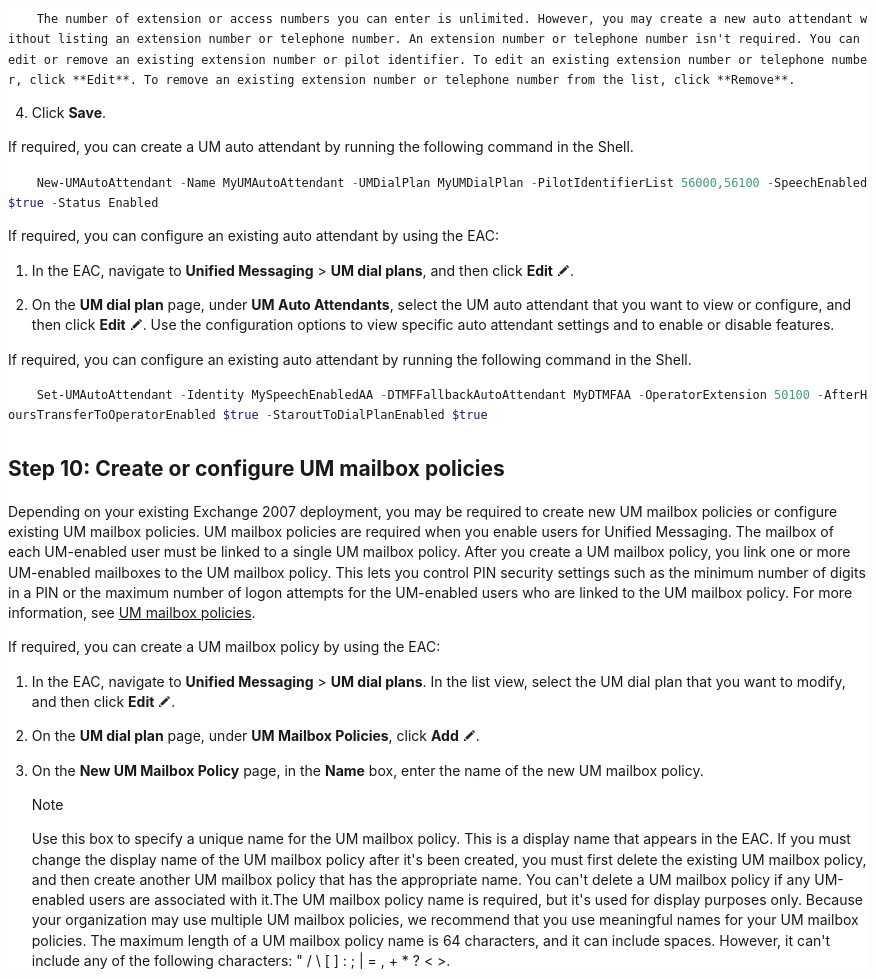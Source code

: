         The number of extension or access numbers you can enter is unlimited. However, you may create a new auto attendant without listing an extension number or telephone number. An extension number or telephone number isn't required. You can edit or remove an existing extension number or pilot identifier. To edit an existing extension number or telephone number, click **Edit**. To remove an existing extension number or telephone number from the list, click **Remove**.

4.  Click **Save**.

If required, you can create a UM auto attendant by running the following command in the Shell.

```powershell
    New-UMAutoAttendant -Name MyUMAutoAttendant -UMDialPlan MyUMDialPlan -PilotIdentifierList 56000,56100 -SpeechEnabled $true -Status Enabled
```

If required, you can configure an existing auto attendant by using the EAC:

1.  In the EAC, navigate to **Unified Messaging** \> **UM dial plans**, and then click **Edit** ![Edit icon](images/JJ218640.6f53ccb2-1f13-4c02-bea0-30690e6ea71d(EXCHG.150).gif "Edit icon").

2.  On the **UM dial plan** page, under **UM Auto Attendants**, select the UM auto attendant that you want to view or configure, and then click **Edit** ![Edit icon](images/JJ218640.6f53ccb2-1f13-4c02-bea0-30690e6ea71d(EXCHG.150).gif "Edit icon"). Use the configuration options to view specific auto attendant settings and to enable or disable features.

If required, you can configure an existing auto attendant by running the following command in the Shell.

```powershell
    Set-UMAutoAttendant -Identity MySpeechEnabledAA -DTMFFallbackAutoAttendant MyDTMFAA -OperatorExtension 50100 -AfterHoursTransferToOperatorEnabled $true -StaroutToDialPlanEnabled $true
```

## Step 10: Create or configure UM mailbox policies

Depending on your existing Exchange 2007 deployment, you may be required to create new UM mailbox policies or configure existing UM mailbox policies. UM mailbox policies are required when you enable users for Unified Messaging. The mailbox of each UM-enabled user must be linked to a single UM mailbox policy. After you create a UM mailbox policy, you link one or more UM-enabled mailboxes to the UM mailbox policy. This lets you control PIN security settings such as the minimum number of digits in a PIN or the maximum number of logon attempts for the UM-enabled users who are linked to the UM mailbox policy. For more information, see [UM mailbox policies](https://docs.microsoft.com/en-us/exchange/voice-mail-unified-messaging/set-up-voice-mail/um-mailbox-policies).

If required, you can create a UM mailbox policy by using the EAC:

1.  In the EAC, navigate to **Unified Messaging** \> **UM dial plans**. In the list view, select the UM dial plan that you want to modify, and then click **Edit** ![Edit icon](images/JJ218640.6f53ccb2-1f13-4c02-bea0-30690e6ea71d(EXCHG.150).gif "Edit icon").

2.  On the **UM dial plan** page, under **UM Mailbox Policies**, click **Add** ![Edit icon](images/JJ218640.6f53ccb2-1f13-4c02-bea0-30690e6ea71d(EXCHG.150).gif "Edit icon").

3.  On the **New UM Mailbox Policy** page, in the **Name** box, enter the name of the new UM mailbox policy.
    

    > [!NOTE]
    > Use this box to specify a unique name for the UM mailbox policy. This is a display name that appears in the EAC. If you must change the display name of the UM mailbox policy after it's been created, you must first delete the existing UM mailbox policy, and then create another UM mailbox policy that has the appropriate name. You can't delete a UM mailbox policy if any UM-enabled users are associated with it.The UM mailbox policy name is required, but it's used for display purposes only. Because your organization may use multiple UM mailbox policies, we recommend that you use meaningful names for your UM mailbox policies. The maximum length of a UM mailbox policy name is 64 characters, and it can include spaces. However, it can't include any of the following characters: " / \ [ ] : ; | = , + * ? &lt; &gt;.
